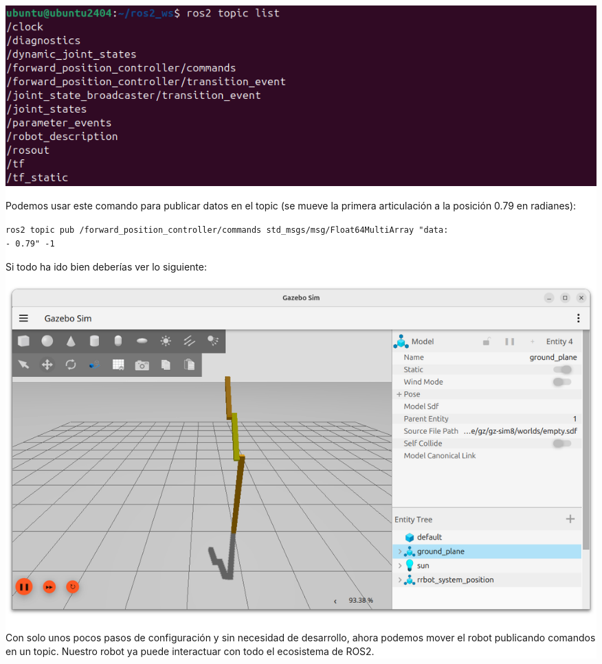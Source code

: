 ![Lista de topics](images/inicControl.png)

Podemos usar este comando para publicar datos en el topic (se mueve la primera articulación a la posición 0.79 en radianes):
```
ros2 topic pub /forward_position_controller/commands std_msgs/msg/Float64MultiArray "data:
- 0.79" -1
```
Si todo ha ido bien deberías ver lo siguiente:

![Robot con un solo grado de libertad controlado](images/robot1gdlc2.png)

Con solo unos pocos pasos de configuración y sin necesidad de desarrollo, ahora podemos mover el robot publicando comandos en un topic. Nuestro robot ya puede interactuar con todo el ecosistema de ROS2.
